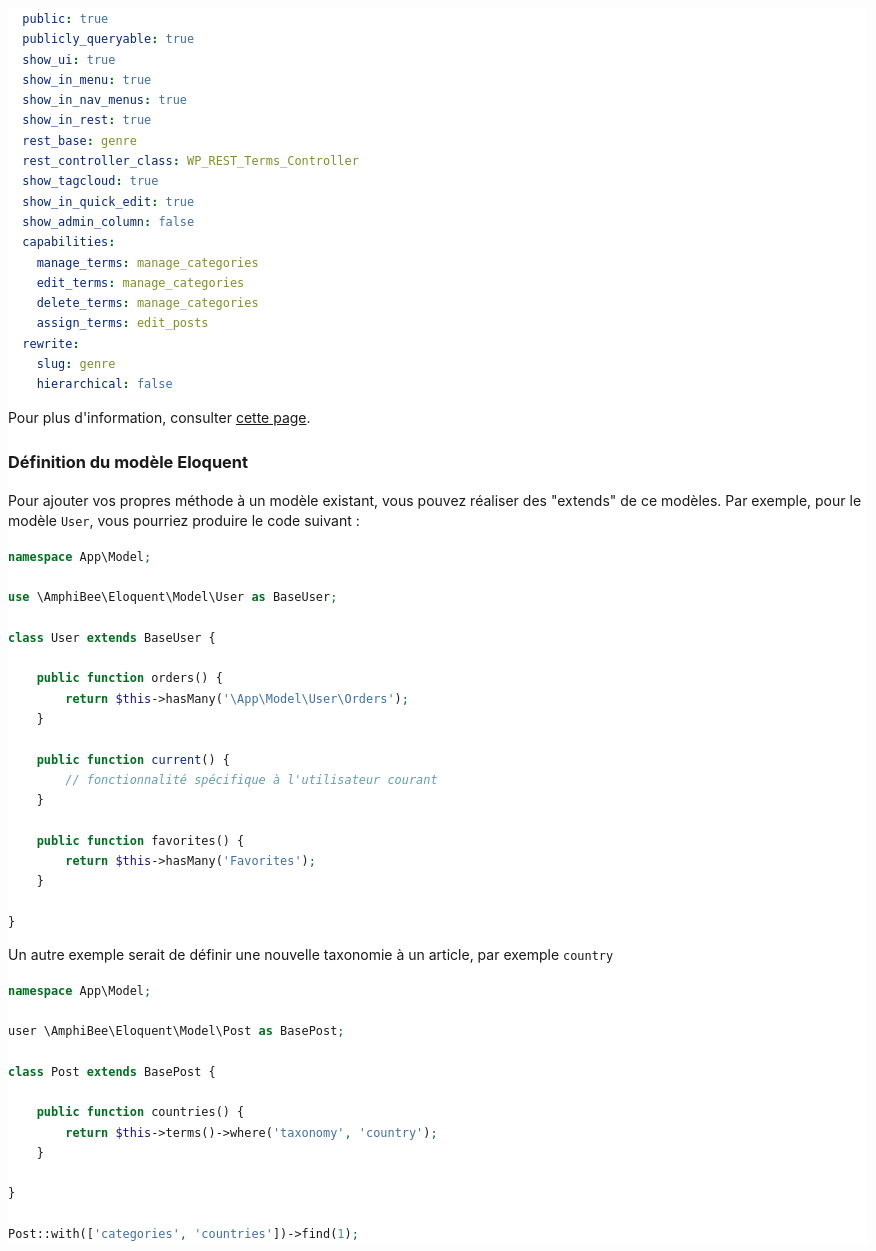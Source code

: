 ```yaml
  public: true
  publicly_queryable: true
  show_ui: true
  show_in_menu: true
  show_in_nav_menus: true
  show_in_rest: true
  rest_base: genre
  rest_controller_class: WP_REST_Terms_Controller
  show_tagcloud: true
  show_in_quick_edit: true
  show_admin_column: false
  capabilities:
    manage_terms: manage_categories
    edit_terms: manage_categories
    delete_terms: manage_categories
    assign_terms: edit_posts
  rewrite:
    slug: genre
    hierarchical: false
```

Pour plus d'information, consulter [cette page](https://github.com/soberwp/models).

### Définition du modèle Eloquent

Pour ajouter vos propres méthode à un modèle existant, vous pouvez réaliser des "extends" de ce modèles. Par exemple, pour le modèle `User`, vous pourriez produire le code suivant :

```php
namespace App\Model;

use \AmphiBee\Eloquent\Model\User as BaseUser;

class User extends BaseUser {

    public function orders() {
        return $this->hasMany('\App\Model\User\Orders');
    }

    public function current() {
        // fonctionnalité spécifique à l'utilisateur courant
    }

    public function favorites() {
        return $this->hasMany('Favorites');
    }

}
```

Un autre exemple serait de définir une nouvelle taxonomie à un article, par exemple `country`

```php
namespace App\Model;

user \AmphiBee\Eloquent\Model\Post as BasePost;

class Post extends BasePost {

    public function countries() {
        return $this->terms()->where('taxonomy', 'country');
    }

}

Post::with(['categories', 'countries'])->find(1);
```